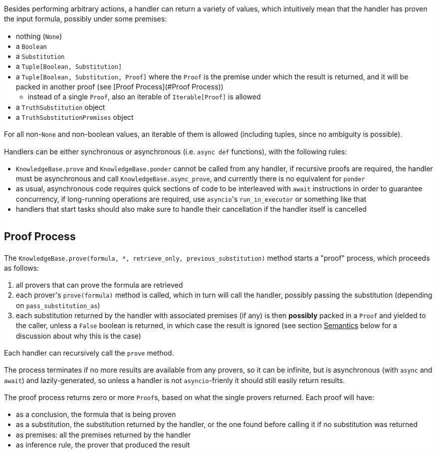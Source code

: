 Besides performing arbitrary actions, a handler can return a variety of values, which intuitively mean that the handler has proven the input formula, possibly under some premises:

- nothing (`None`)
- a `Boolean`
- a `Substitution`
- a `Tuple[Boolean, Substitution]`
- a `Tuple[Boolean, Substitution, Proof]` where the `Proof` is the premise under which the result is returned, and it will be packed in another proof (see [Proof Process](#Proof Process))
    - instead of a single `Proof`, also an iterable of `Iterable[Proof]` is allowed
- a `TruthSubstitution` object
- a `TruthSubstitutionPremises` object
    
For all non-`None` and non-boolean values, an iterable of them is allowed (including tuples, since no ambiguity is possible).

Handlers can be either synchronous or asynchronous (i.e. `async def` functions), with the following rules:

- `KnowledgeBase.prove` and `KnowledgeBase.ponder` cannot be called from any handler, if recursive proofs are required, the handler must be asynchronous and call `KnowledgeBase.async_prove`, and currently there is no equivalent for `ponder`
- as usual, asynchronous code requires quick sections of code to be interleaved with `await` instructions in order to guarantee concurrency, if long-running operations are required, use `asyncio`'s `run_in_executor` or something like that
- handlers that start tasks should also make sure to handle their cancellation if the handler itself is cancelled
    
## Proof Process

The `KnowledgeBase.prove(formula, *, retrieve_only, previous_substitution)` method starts a "proof" process, which proceeds as follows:

1. all provers that can prove the formula are retrieved
2. each prover's `prove(formula)` method is called, which in turn will call the handler, possibly passing the substitution (depending on `pass_substitution_as`)
3. each substitution returned by the handler with associated premises (if any) is then **possibly** packed in a `Proof` and yielded to the caller, unless a `False` boolean is returned, in which case the result is ignored (see section [Semantics](#Semantics) below for a discussion about why this is the case)

Each handler can recursively call the `prove` method. 

The process terminates if no more results are available from any provers, so it can be infinite, but is asynchronous (with `async` and `await`) and lazily-generated, so unless a handler is not `asyncio`-frienly it should still easily return results.

The proof process returns zero or more `Proof`s, based on what the single provers returned. Each proof will have:

- as a conclusion, the formula that is being proven
- as a substitution, the substitution returned by the handler, or the one found before calling it if no substitution was returned
- as premises: all the premises returned by the handler
- as inference rule, the prover that produced the result

